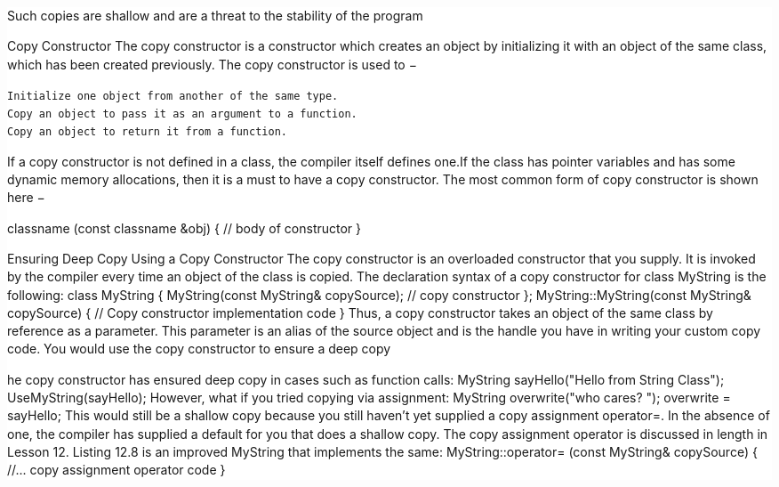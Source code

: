 Such copies are shallow and are a threat to the stability of the program



Copy Constructor
The copy constructor is a constructor which creates an object by initializing it with an object of the same class, which has been created previously. The copy constructor is used to −

    Initialize one object from another of the same type.
    Copy an object to pass it as an argument to a function.
    Copy an object to return it from a function.

If a copy constructor is not defined in a class, the compiler itself defines one.If the class has pointer variables and has some dynamic memory allocations, then it is a must to have a copy constructor. The most common form of copy constructor is shown here −

classname (const classname &obj) {
   // body of constructor
}


Ensuring Deep Copy Using a Copy Constructor
The copy constructor is an overloaded constructor that you supply. It is invoked by the
compiler every time an object of the class is copied.
The declaration syntax of a copy constructor for class MyString is the following:
class MyString
{
MyString(const MyString& copySource); // copy constructor
};
MyString::MyString(const MyString& copySource)
{
// Copy constructor implementation code
}
Thus, a copy constructor takes an object of the same class by reference as a parameter.
This parameter is an alias of the source object and is the handle you have in writing your
custom copy code. You would use the copy constructor to ensure a deep copy

he copy constructor has ensured deep copy in cases such as
function calls:
MyString sayHello("Hello from String Class");
UseMyString(sayHello);
However, what if you tried copying via assignment:
MyString overwrite("who cares? ");
overwrite = sayHello;
This would still be a shallow copy because you still haven’t yet
supplied a copy assignment operator=. In the absence of one,
the compiler has supplied a default for you that does a shallow
copy.
The copy assignment operator is discussed in length in Lesson
12. Listing 12.8 is an improved MyString that implements the
same:
MyString::operator= (const MyString& copySource)
{
//... copy assignment operator code
}
